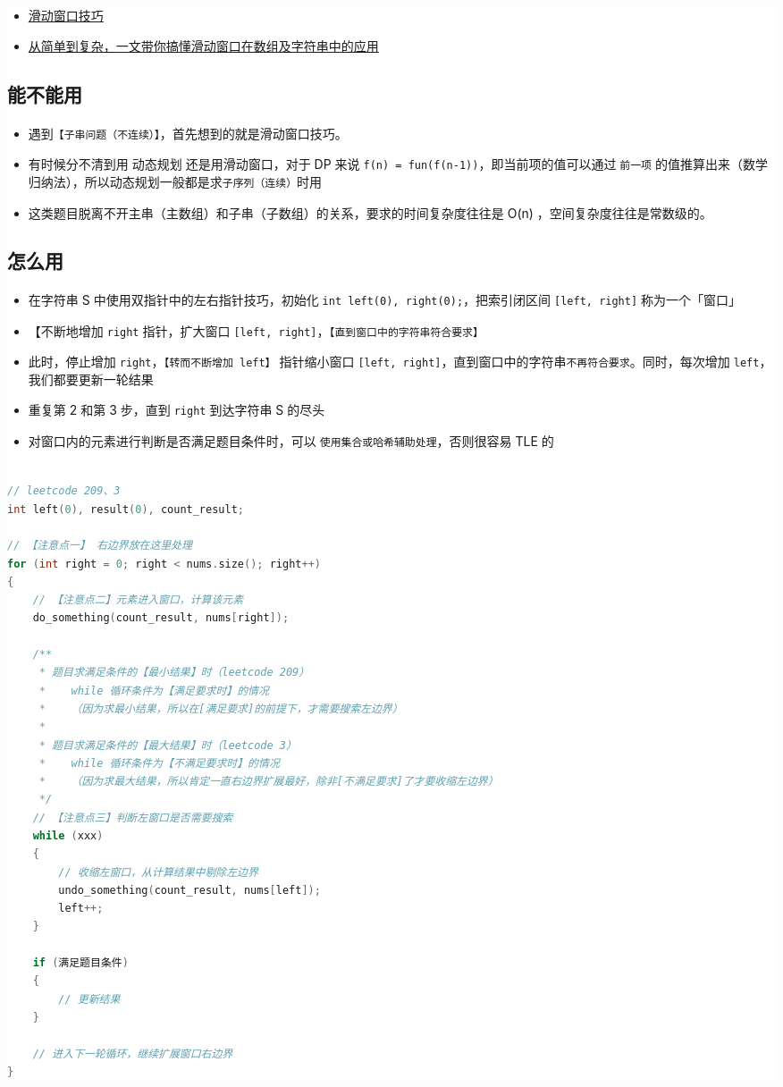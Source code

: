 - [滑动窗口技巧](https://www.bookstack.cn/read/fucking-algorithm/%E7%AE%97%E6%B3%95%E6%80%9D%E7%BB%B4%E7%B3%BB%E5%88%97-%E6%BB%91%E5%8A%A8%E7%AA%97%E5%8F%A3%E6%8A%80%E5%B7%A7.md)

- [从简单到复杂，一文带你搞懂滑动窗口在数组及字符串中的应用](https://mp.weixin.qq.com/s/D9feyUFjzfr_8SuaS_x4Og)

## 能不能用

- 遇到`【子串问题（不连续）】`，首先想到的就是滑动窗口技巧。

- 有时候分不清到用 动态规划 还是用滑动窗口，对于 DP 来说 `f(n) = fun(f(n-1))`，即当前项的值可以通过 `前一项` 的值推算出来（数学归纳法），所以动态规划一般都是求`子序列（连续）`时用

- 这类题目脱离不开主串（主数组）和子串（子数组）的关系，要求的时间复杂度往往是 O(n) ，空间复杂度往往是常数级的。

## 怎么用

- 在字符串 S 中使用双指针中的左右指针技巧，初始化 `int left(0), right(0);`，把索引闭区间 `[left, right]` 称为一个「窗口」

- 【不断地增加 `right` 指针，扩大窗口 `[left, right]`，`【直到窗口中的字符串符合要求】`

- 此时，停止增加 `right`，`【转而不断增加 left】` 指针缩小窗口 `[left, right]`，直到窗口中的字符串`不再符合要求`。同时，每次增加 `left`，我们都要更新一轮结果

- 重复第 2 和第 3 步，直到 `right` 到达字符串 S 的尽头

- 对窗口内的元素进行判断是否满足题目条件时，可以 `使用集合或哈希辅助处理`，否则很容易 TLE 的

```c++

// leetcode 209、3
int left(0), result(0), count_result;

// 【注意点一】 右边界放在这里处理
for (int right = 0; right < nums.size(); right++)
{
    // 【注意点二】元素进入窗口，计算该元素
    do_something(count_result, nums[right]);

    /**
     * 题目求满足条件的【最小结果】时（leetcode 209）
     *    while 循环条件为【满足要求时】的情况
     *    （因为求最小结果，所以在[满足要求]的前提下，才需要搜索左边界）
     *
     * 题目求满足条件的【最大结果】时（leetcode 3）
     *    while 循环条件为【不满足要求时】的情况
     *    （因为求最大结果，所以肯定一直右边界扩展最好，除非[不满足要求]了才要收缩左边界）
     */
    // 【注意点三】判断左窗口是否需要搜索
    while (xxx)
    {
        // 收缩左窗口，从计算结果中剔除左边界
        undo_something(count_result, nums[left]);
        left++;
    }

    if (满足题目条件)
    {
        // 更新结果
    }

    // 进入下一轮循环，继续扩展窗口右边界
}
```
